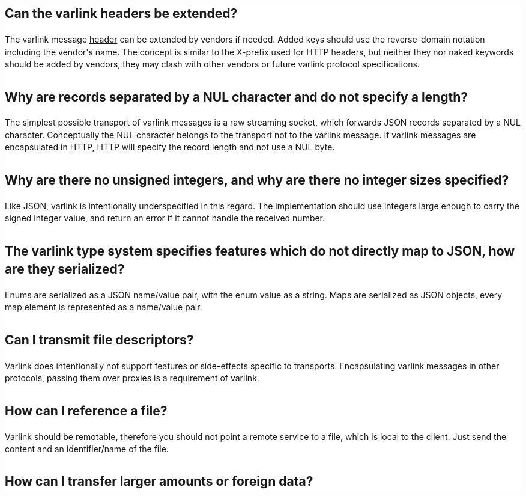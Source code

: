 ## Can the varlink headers be extended?

The varlink message [header](/Method-Call) can be extended by vendors if needed. Added keys should use
the reverse-domain notation including the vendor's name. The concept is similar to the X-prefix used for
HTTP headers, but neither they nor naked keywords should be added by vendors, they may clash with
other vendors or future varlink protocol specifications.

## Why are records separated by a NUL character and do not specify a length?

The simplest possible transport of varlink messages is a raw streaming socket, which forwards JSON
records separated by a NUL character. Conceptually the NUL character belongs to the transport not to
the varlink message. If varlink messages are encapsulated in HTTP, HTTP will specify the record length
 and not use a NUL byte.

## Why are there no unsigned integers, and why are there no integer sizes specified?

Like JSON, varlink is intentionally underspecified in this regard. The implementation should use
integers large enough to carry the signed integer value, and return an error if it cannot handle the
received number.

## The varlink type system specifies features which do not directly map to JSON, how are they serialized?

[Enums](/Interface-Definition#type) are serialized as a JSON name/value pair, with the enum value as a
string. [Maps](/Interface-Definition#type) are serialized as JSON objects, every map element is
represented as a name/value pair.

## Can I transmit file descriptors?

Varlink does intentionally not support features or side-effects specific to transports. Encapsulating
varlink messages in other protocols, passing them over proxies is a requirement of varlink.

## How can I reference a file?

Varlink should be remotable, therefore you should not point a remote service to a file, which is local
to the client. Just send the content and an identifier/name of the file.

## How can I transfer larger amounts or foreign data?
